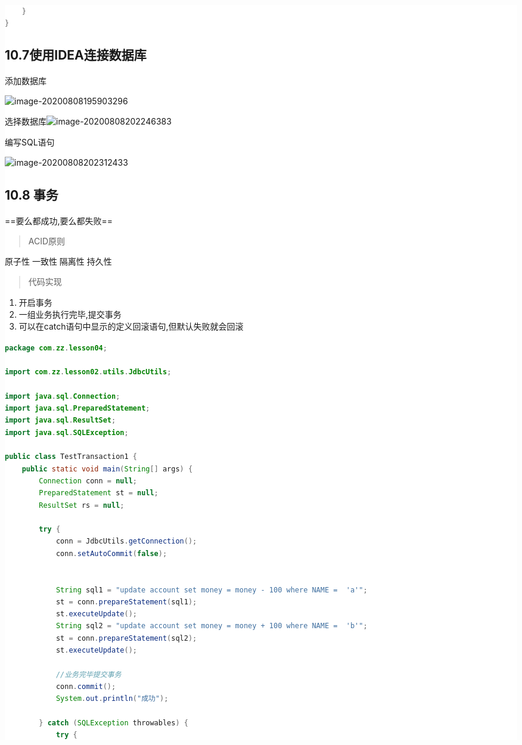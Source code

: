 ```java
    }
}

```

## 10.7使用IDEA连接数据库

添加数据库

![image-20200808195903296](C:\Users\ZZ\AppData\Roaming\Typora\typora-user-images\image-20200808195903296.png)

选择数据库![image-20200808202246383](C:\Users\ZZ\AppData\Roaming\Typora\typora-user-images\image-20200808202246383.png)

编写SQL语句

![image-20200808202312433](C:\Users\ZZ\AppData\Roaming\Typora\typora-user-images\image-20200808202312433.png)

## 10.8 事务

==要么都成功,要么都失败==

> ACID原则

原子性 一致性 隔离性 持久性

> 代码实现

1. 开启事务
2. 一组业务执行完毕,提交事务
3. 可以在catch语句中显示的定义回滚语句,但默认失败就会回滚

```java
package com.zz.lesson04;

import com.zz.lesson02.utils.JdbcUtils;

import java.sql.Connection;
import java.sql.PreparedStatement;
import java.sql.ResultSet;
import java.sql.SQLException;

public class TestTransaction1 {
    public static void main(String[] args) {
        Connection conn = null;
        PreparedStatement st = null;
        ResultSet rs = null;

        try {
            conn = JdbcUtils.getConnection();
            conn.setAutoCommit(false);


            String sql1 = "update account set money = money - 100 where NAME =  'a'";
            st = conn.prepareStatement(sql1);
            st.executeUpdate();
            String sql2 = "update account set money = money + 100 where NAME =  'b'";
            st = conn.prepareStatement(sql2);
            st.executeUpdate();

            //业务完毕提交事务
            conn.commit();
            System.out.println("成功");

        } catch (SQLException throwables) {
            try {
```